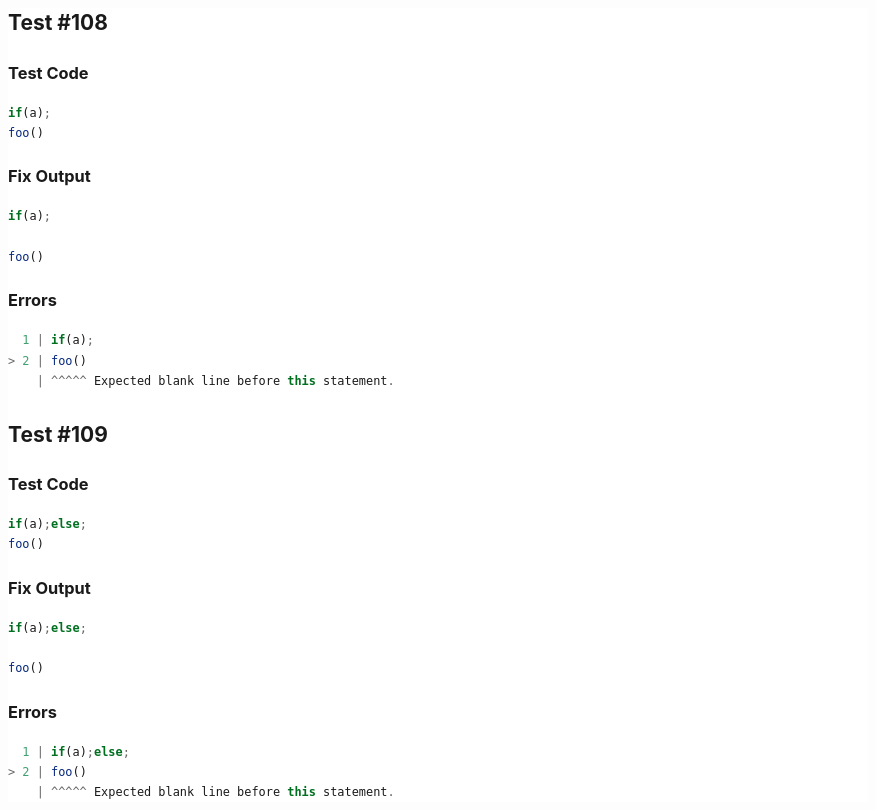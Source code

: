 ## Test #108

### Test Code


```ts
if(a);
foo()
```

### Fix Output


```ts
if(a);

foo()
```

### Errors


```ts
  1 | if(a);
> 2 | foo()
    | ^^^^^ Expected blank line before this statement.
```

## Test #109

### Test Code


```ts
if(a);else;
foo()
```

### Fix Output


```ts
if(a);else;

foo()
```

### Errors


```ts
  1 | if(a);else;
> 2 | foo()
    | ^^^^^ Expected blank line before this statement.
```
